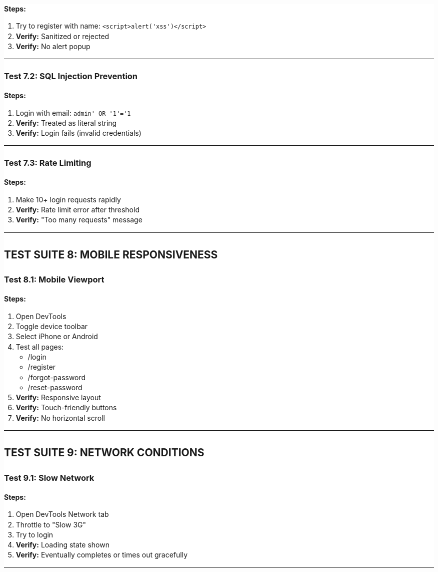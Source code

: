 **Steps:**
1. Try to register with name: `<script>alert('xss')</script>`
2. **Verify:** Sanitized or rejected
3. **Verify:** No alert popup

---

### Test 7.2: SQL Injection Prevention

**Steps:**
1. Login with email: `admin' OR '1'='1`
2. **Verify:** Treated as literal string
3. **Verify:** Login fails (invalid credentials)

---

### Test 7.3: Rate Limiting

**Steps:**
1. Make 10+ login requests rapidly
2. **Verify:** Rate limit error after threshold
3. **Verify:** "Too many requests" message

---

## TEST SUITE 8: MOBILE RESPONSIVENESS

### Test 8.1: Mobile Viewport

**Steps:**
1. Open DevTools
2. Toggle device toolbar
3. Select iPhone or Android
4. Test all pages:
   - /login
   - /register
   - /forgot-password
   - /reset-password
5. **Verify:** Responsive layout
6. **Verify:** Touch-friendly buttons
7. **Verify:** No horizontal scroll

---

## TEST SUITE 9: NETWORK CONDITIONS

### Test 9.1: Slow Network

**Steps:**
1. Open DevTools Network tab
2. Throttle to "Slow 3G"
3. Try to login
4. **Verify:** Loading state shown
5. **Verify:** Eventually completes or times out gracefully

---